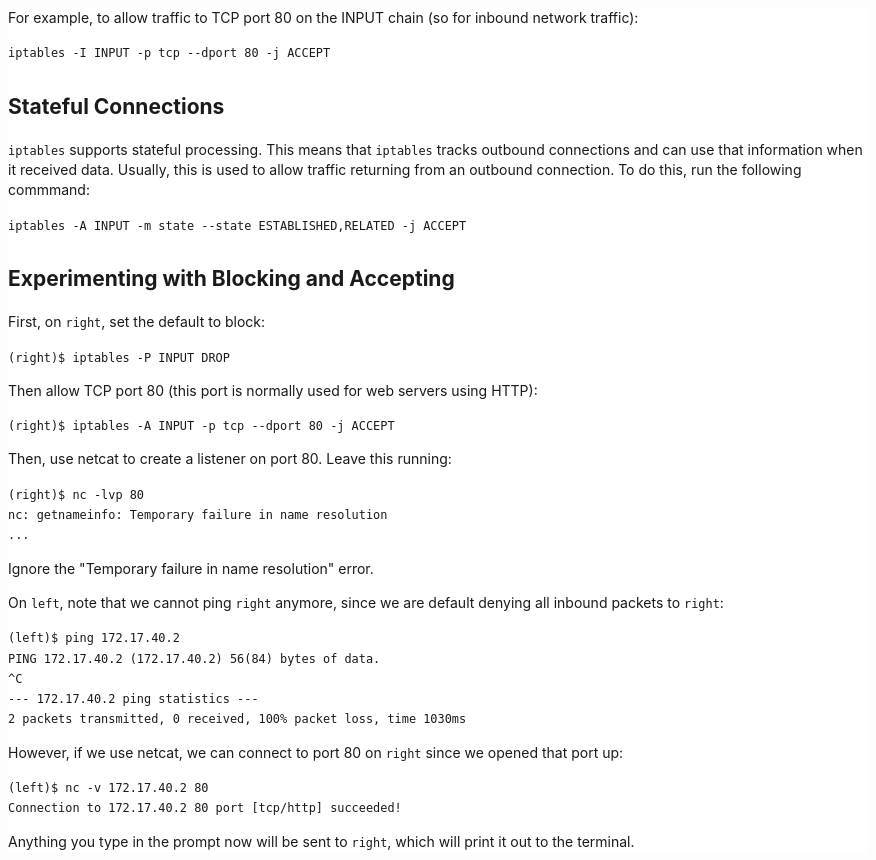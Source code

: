 For example, to allow traffic to TCP port 80 on the INPUT chain (so for inbound network traffic):

```shell
iptables -I INPUT -p tcp --dport 80 -j ACCEPT
```

## Stateful Connections

`iptables` supports stateful processing. This means that `iptables` tracks outbound connections and can use that information when it received data. Usually, this is used to allow traffic returning from an outbound connection. To do this, run the following commmand:

```shell
iptables -A INPUT -m state --state ESTABLISHED,RELATED -j ACCEPT 
```

## Experimenting with Blocking and Accepting

First, on `right`, set the default to block:

```shell
(right)$ iptables -P INPUT DROP
```

Then allow TCP port 80 (this port is normally used for web servers using HTTP):

```shell
(right)$ iptables -A INPUT -p tcp --dport 80 -j ACCEPT
```

Then, use netcat to create a listener on port 80. Leave this running:

```shell
(right)$ nc -lvp 80
nc: getnameinfo: Temporary failure in name resolution
...
```

Ignore the "Temporary failure in name resolution" error.

On `left`, note that we cannot ping `right` anymore, since we are default denying all inbound packets to `right`:

```shell
(left)$ ping 172.17.40.2
PING 172.17.40.2 (172.17.40.2) 56(84) bytes of data.
^C
--- 172.17.40.2 ping statistics ---
2 packets transmitted, 0 received, 100% packet loss, time 1030ms
```

However, if we use netcat, we can connect to port 80 on `right` since we opened that port up:

```shell
(left)$ nc -v 172.17.40.2 80
Connection to 172.17.40.2 80 port [tcp/http] succeeded!
```

Anything you type in the prompt now will be sent to `right`, which will print it out to the terminal.
